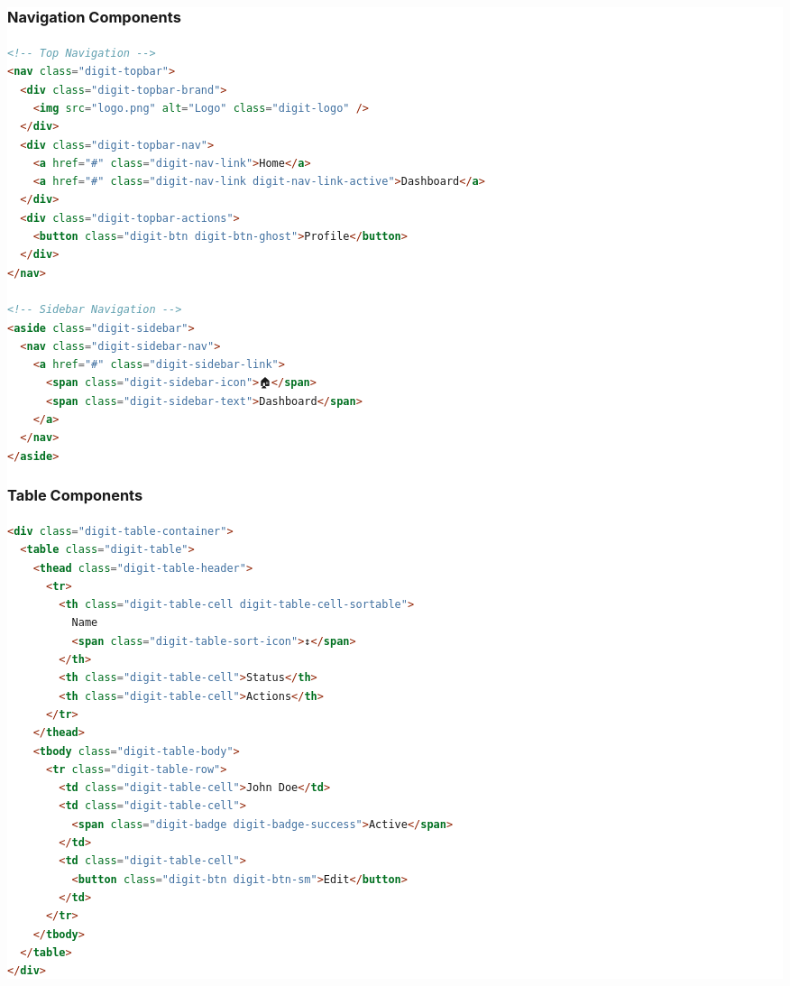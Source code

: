 ### Navigation Components

```html
<!-- Top Navigation -->
<nav class="digit-topbar">
  <div class="digit-topbar-brand">
    <img src="logo.png" alt="Logo" class="digit-logo" />
  </div>
  <div class="digit-topbar-nav">
    <a href="#" class="digit-nav-link">Home</a>
    <a href="#" class="digit-nav-link digit-nav-link-active">Dashboard</a>
  </div>
  <div class="digit-topbar-actions">
    <button class="digit-btn digit-btn-ghost">Profile</button>
  </div>
</nav>

<!-- Sidebar Navigation -->
<aside class="digit-sidebar">
  <nav class="digit-sidebar-nav">
    <a href="#" class="digit-sidebar-link">
      <span class="digit-sidebar-icon">🏠</span>
      <span class="digit-sidebar-text">Dashboard</span>
    </a>
  </nav>
</aside>
```

### Table Components

```html
<div class="digit-table-container">
  <table class="digit-table">
    <thead class="digit-table-header">
      <tr>
        <th class="digit-table-cell digit-table-cell-sortable">
          Name
          <span class="digit-table-sort-icon">↕</span>
        </th>
        <th class="digit-table-cell">Status</th>
        <th class="digit-table-cell">Actions</th>
      </tr>
    </thead>
    <tbody class="digit-table-body">
      <tr class="digit-table-row">
        <td class="digit-table-cell">John Doe</td>
        <td class="digit-table-cell">
          <span class="digit-badge digit-badge-success">Active</span>
        </td>
        <td class="digit-table-cell">
          <button class="digit-btn digit-btn-sm">Edit</button>
        </td>
      </tr>
    </tbody>
  </table>
</div>
```
